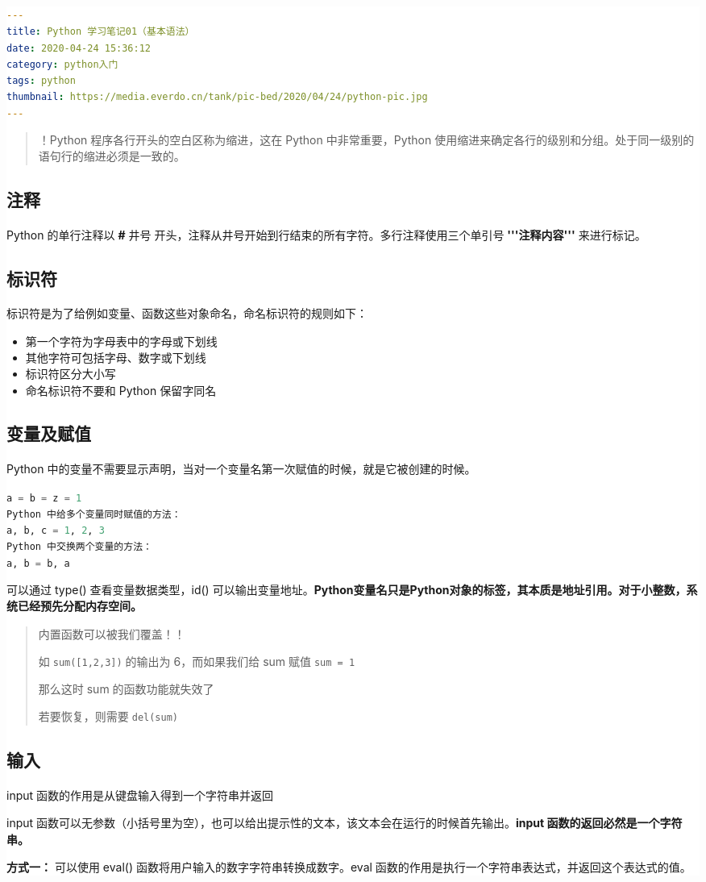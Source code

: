 ```yaml
---
title: Python 学习笔记01（基本语法）
date: 2020-04-24 15:36:12
category: python入门
tags: python
thumbnail: https://media.everdo.cn/tank/pic-bed/2020/04/24/python-pic.jpg
---
```


> ！Python 程序各行开头的空白区称为缩进，这在 Python 中非常重要，Python 使用缩进来确定各行的级别和分组。处于同一级别的语句行的缩进必须是一致的。

## 注释

Python 的单行注释以 **#** 井号 开头，注释从井号开始到行结束的所有字符。多行注释使用三个单引号 **'''注释内容'''** 来进行标记。

## 标识符

标识符是为了给例如变量、函数这些对象命名，命名标识符的规则如下：

- 第一个字符为字母表中的字母或下划线
- 其他字符可包括字母、数字或下划线
- 标识符区分大小写
- 命名标识符不要和 Python 保留字同名

## 变量及赋值

Python 中的变量不需要显示声明，当对一个变量名第一次赋值的时候，就是它被创建的时候。

```python
a = b = z = 1
Python 中给多个变量同时赋值的方法：
a, b, c = 1, 2, 3
Python 中交换两个变量的方法：
a, b = b, a
```

可以通过 type() 查看变量数据类型，id() 可以输出变量地址。**Python变量名只是Python对象的标签，其本质是地址引用。对于小整数，系统已经预先分配内存空间。**

> 内置函数可以被我们覆盖！！
> 
> 如 ```sum([1,2,3])``` 的输出为 6，而如果我们给 sum 赋值 ```sum = 1```
> 
> 那么这时 sum 的函数功能就失效了
> 
> 若要恢复，则需要 ```del(sum)```

## 输入

input 函数的作用是从键盘输入得到一个字符串并返回

input 函数可以无参数（小括号里为空），也可以给出提示性的文本，该文本会在运行的时候首先输出。**input 函数的返回必然是一个字符串。**

**方式一：** 可以使用 eval() 函数将用户输入的数字字符串转换成数字。eval 函数的作用是执行一个字符串表达式，并返回这个表达式的值。
